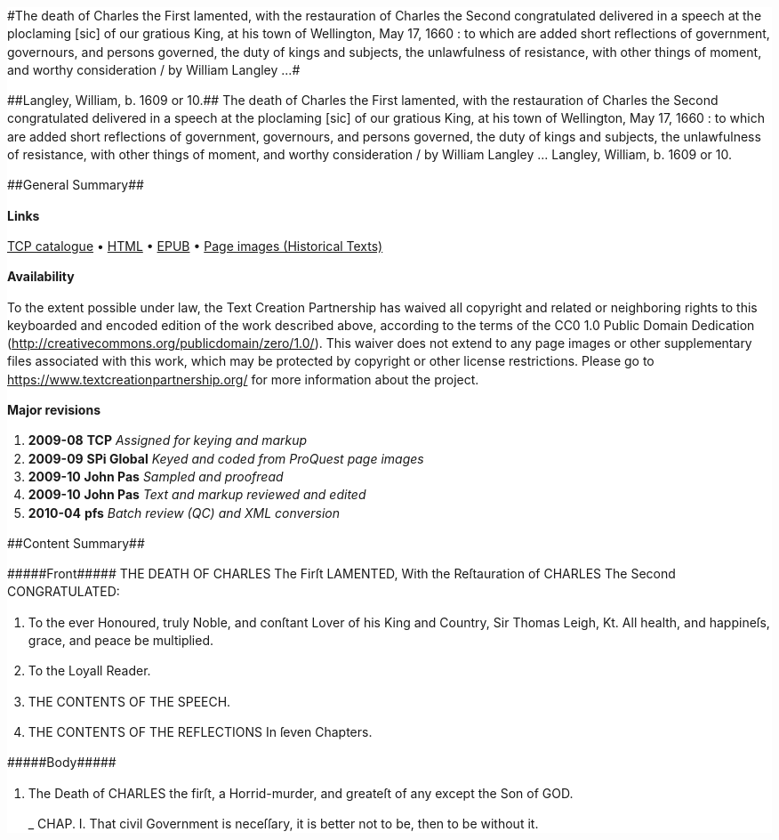 #The death of Charles the First lamented, with the restauration of Charles the Second congratulated delivered in a speech at the ploclaming [sic] of our gratious King, at his town of Wellington, May 17, 1660 : to which are added short reflections of government, governours, and persons governed, the duty of kings and subjects, the unlawfulness of resistance, with other things of moment, and worthy consideration / by William Langley ...#

##Langley, William, b. 1609 or 10.##
The death of Charles the First lamented, with the restauration of Charles the Second congratulated delivered in a speech at the ploclaming [sic] of our gratious King, at his town of Wellington, May 17, 1660 : to which are added short reflections of government, governours, and persons governed, the duty of kings and subjects, the unlawfulness of resistance, with other things of moment, and worthy consideration / by William Langley ...
Langley, William, b. 1609 or 10.

##General Summary##

**Links**

[TCP catalogue](http://www.ota.ox.ac.uk/tcp/)  • 
[HTML](http://tei.it.ox.ac.uk/tcp/Texts-HTML/free/A49/A49562.html)  • 
[EPUB](http://tei.it.ox.ac.uk/tcp/Texts-EPUB/free/A49/A49562.epub) • 
[Page images (Historical Texts)](https://historicaltexts.jisc.ac.uk/eebo-13718379e)

**Availability**

To the extent possible under law, the Text Creation Partnership has waived all copyright and related or neighboring rights to this keyboarded and encoded edition of the work described above, according to the terms of the CC0 1.0 Public Domain Dedication (http://creativecommons.org/publicdomain/zero/1.0/). This waiver does not extend to any page images or other supplementary files associated with this work, which may be protected by copyright or other license restrictions. Please go to https://www.textcreationpartnership.org/ for more information about the project.

**Major revisions**

1. __2009-08__ __TCP__ *Assigned for keying and markup*
1. __2009-09__ __SPi Global__ *Keyed and coded from ProQuest page images*
1. __2009-10__ __John Pas__ *Sampled and proofread*
1. __2009-10__ __John Pas__ *Text and markup reviewed and edited*
1. __2010-04__ __pfs__ *Batch review (QC) and XML conversion*

##Content Summary##

#####Front#####
THE DEATH OF CHARLES The Firſt LAMENTED, With the Reſtauration of CHARLES The Second CONGRATULATED: 
1. To the ever Honoured, truly Noble, and conſtant Lover of his King and Country, Sir Thomas Leigh, Kt. All health, and happineſs, grace, and peace be multiplied.

1. To the Loyall Reader.

1. THE CONTENTS OF THE SPEECH.

1. THE CONTENTS OF THE REFLECTIONS In ſeven Chapters.

#####Body#####

1. The Death of CHARLES the firſt, a Horrid-murder, and greateſt of any except the Son of GOD.

    _ CHAP. I. That civil Government is neceſſary, it is better not to be, then to be without it.
